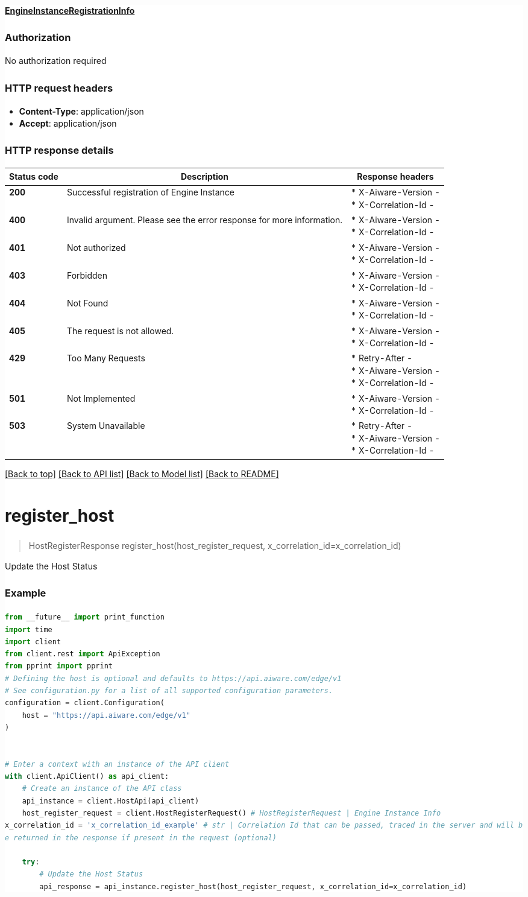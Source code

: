 [**EngineInstanceRegistrationInfo**](EngineInstanceRegistrationInfo.md)

### Authorization

No authorization required

### HTTP request headers

 - **Content-Type**: application/json
 - **Accept**: application/json

### HTTP response details
| Status code | Description | Response headers |
|-------------|-------------|------------------|
**200** | Successful registration of Engine Instance |  * X-Aiware-Version -  <br>  * X-Correlation-Id -  <br>  |
**400** | Invalid argument.  Please see the error response for more information. |  * X-Aiware-Version -  <br>  * X-Correlation-Id -  <br>  |
**401** | Not authorized |  * X-Aiware-Version -  <br>  * X-Correlation-Id -  <br>  |
**403** | Forbidden |  * X-Aiware-Version -  <br>  * X-Correlation-Id -  <br>  |
**404** | Not Found |  * X-Aiware-Version -  <br>  * X-Correlation-Id -  <br>  |
**405** | The request is not allowed. |  * X-Aiware-Version -  <br>  * X-Correlation-Id -  <br>  |
**429** | Too Many Requests |  * Retry-After -  <br>  * X-Aiware-Version -  <br>  * X-Correlation-Id -  <br>  |
**501** | Not Implemented |  * X-Aiware-Version -  <br>  * X-Correlation-Id -  <br>  |
**503** | System Unavailable |  * Retry-After -  <br>  * X-Aiware-Version -  <br>  * X-Correlation-Id -  <br>  |

[[Back to top]](#) [[Back to API list]](../README.md#documentation-for-api-endpoints) [[Back to Model list]](../README.md#documentation-for-models) [[Back to README]](../README.md)

# **register_host**
> HostRegisterResponse register_host(host_register_request, x_correlation_id=x_correlation_id)

Update the Host Status

### Example

```python
from __future__ import print_function
import time
import client
from client.rest import ApiException
from pprint import pprint
# Defining the host is optional and defaults to https://api.aiware.com/edge/v1
# See configuration.py for a list of all supported configuration parameters.
configuration = client.Configuration(
    host = "https://api.aiware.com/edge/v1"
)


# Enter a context with an instance of the API client
with client.ApiClient() as api_client:
    # Create an instance of the API class
    api_instance = client.HostApi(api_client)
    host_register_request = client.HostRegisterRequest() # HostRegisterRequest | Engine Instance Info
x_correlation_id = 'x_correlation_id_example' # str | Correlation Id that can be passed, traced in the server and will be returned in the response if present in the request (optional)

    try:
        # Update the Host Status
        api_response = api_instance.register_host(host_register_request, x_correlation_id=x_correlation_id)
```